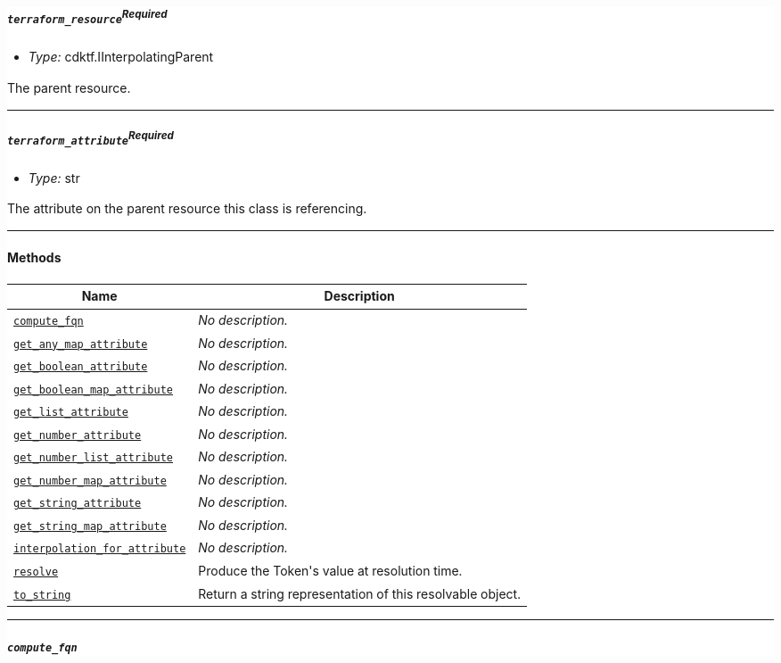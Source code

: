 
##### `terraform_resource`<sup>Required</sup> <a name="terraform_resource" id="@cdktf/provider-azurerm.dataFactoryLinkedServiceSnowflake.DataFactoryLinkedServiceSnowflakeKeyVaultPasswordOutputReference.Initializer.parameter.terraformResource"></a>

- *Type:* cdktf.IInterpolatingParent

The parent resource.

---

##### `terraform_attribute`<sup>Required</sup> <a name="terraform_attribute" id="@cdktf/provider-azurerm.dataFactoryLinkedServiceSnowflake.DataFactoryLinkedServiceSnowflakeKeyVaultPasswordOutputReference.Initializer.parameter.terraformAttribute"></a>

- *Type:* str

The attribute on the parent resource this class is referencing.

---

#### Methods <a name="Methods" id="Methods"></a>

| **Name** | **Description** |
| --- | --- |
| <code><a href="#@cdktf/provider-azurerm.dataFactoryLinkedServiceSnowflake.DataFactoryLinkedServiceSnowflakeKeyVaultPasswordOutputReference.computeFqn">compute_fqn</a></code> | *No description.* |
| <code><a href="#@cdktf/provider-azurerm.dataFactoryLinkedServiceSnowflake.DataFactoryLinkedServiceSnowflakeKeyVaultPasswordOutputReference.getAnyMapAttribute">get_any_map_attribute</a></code> | *No description.* |
| <code><a href="#@cdktf/provider-azurerm.dataFactoryLinkedServiceSnowflake.DataFactoryLinkedServiceSnowflakeKeyVaultPasswordOutputReference.getBooleanAttribute">get_boolean_attribute</a></code> | *No description.* |
| <code><a href="#@cdktf/provider-azurerm.dataFactoryLinkedServiceSnowflake.DataFactoryLinkedServiceSnowflakeKeyVaultPasswordOutputReference.getBooleanMapAttribute">get_boolean_map_attribute</a></code> | *No description.* |
| <code><a href="#@cdktf/provider-azurerm.dataFactoryLinkedServiceSnowflake.DataFactoryLinkedServiceSnowflakeKeyVaultPasswordOutputReference.getListAttribute">get_list_attribute</a></code> | *No description.* |
| <code><a href="#@cdktf/provider-azurerm.dataFactoryLinkedServiceSnowflake.DataFactoryLinkedServiceSnowflakeKeyVaultPasswordOutputReference.getNumberAttribute">get_number_attribute</a></code> | *No description.* |
| <code><a href="#@cdktf/provider-azurerm.dataFactoryLinkedServiceSnowflake.DataFactoryLinkedServiceSnowflakeKeyVaultPasswordOutputReference.getNumberListAttribute">get_number_list_attribute</a></code> | *No description.* |
| <code><a href="#@cdktf/provider-azurerm.dataFactoryLinkedServiceSnowflake.DataFactoryLinkedServiceSnowflakeKeyVaultPasswordOutputReference.getNumberMapAttribute">get_number_map_attribute</a></code> | *No description.* |
| <code><a href="#@cdktf/provider-azurerm.dataFactoryLinkedServiceSnowflake.DataFactoryLinkedServiceSnowflakeKeyVaultPasswordOutputReference.getStringAttribute">get_string_attribute</a></code> | *No description.* |
| <code><a href="#@cdktf/provider-azurerm.dataFactoryLinkedServiceSnowflake.DataFactoryLinkedServiceSnowflakeKeyVaultPasswordOutputReference.getStringMapAttribute">get_string_map_attribute</a></code> | *No description.* |
| <code><a href="#@cdktf/provider-azurerm.dataFactoryLinkedServiceSnowflake.DataFactoryLinkedServiceSnowflakeKeyVaultPasswordOutputReference.interpolationForAttribute">interpolation_for_attribute</a></code> | *No description.* |
| <code><a href="#@cdktf/provider-azurerm.dataFactoryLinkedServiceSnowflake.DataFactoryLinkedServiceSnowflakeKeyVaultPasswordOutputReference.resolve">resolve</a></code> | Produce the Token's value at resolution time. |
| <code><a href="#@cdktf/provider-azurerm.dataFactoryLinkedServiceSnowflake.DataFactoryLinkedServiceSnowflakeKeyVaultPasswordOutputReference.toString">to_string</a></code> | Return a string representation of this resolvable object. |

---

##### `compute_fqn` <a name="compute_fqn" id="@cdktf/provider-azurerm.dataFactoryLinkedServiceSnowflake.DataFactoryLinkedServiceSnowflakeKeyVaultPasswordOutputReference.computeFqn"></a>
